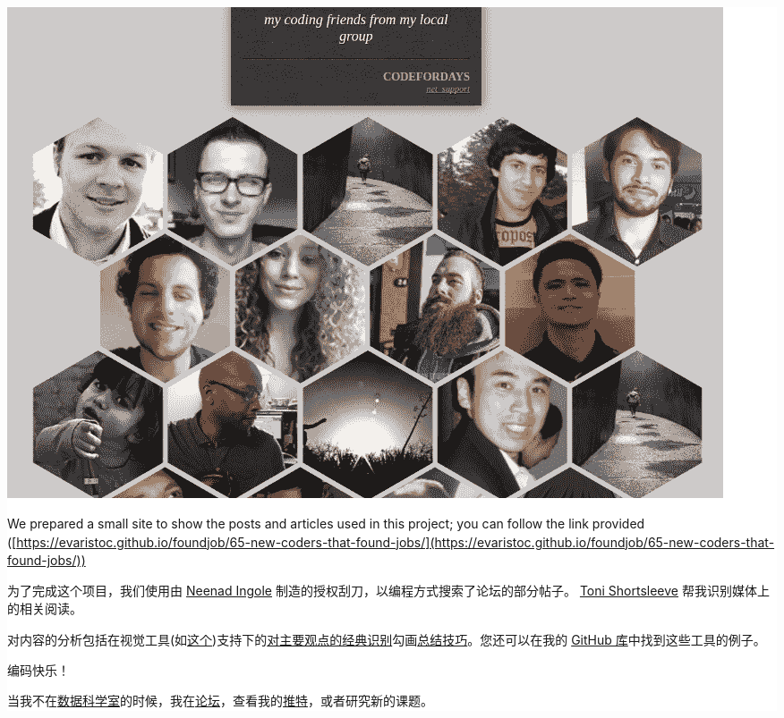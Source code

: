 ![kqfcKpfgpEElqqqTQ05Otc0lV7D2oDQArw5f](img/3bfb788832e179eafe9fc7409242d673.png)

We prepared a small site to show the posts and articles used in this project; you can follow the link provided ([https://evaristoc.github.io/foundjob/65-new-coders-that-found-jobs/](https://evaristoc.github.io/foundjob/65-new-coders-that-found-jobs/))

为了完成这个项目，我们使用由 [Neenad Ingole](https://github.com/ninadingole) 制造的授权刮刀，以编程方式搜索了论坛的部分帖子。 [Toni Shortsleeve](https://www.freecodecamp.org/news/how-65-new-developers-with-no-previous-coding-experience-got-their-first-jobs-103846ba640e/undefined) 帮我识别媒体上的相关阅读。

对内容的分析包括在视觉工具(如[这个](https://evaristoc.github.io/foundjob/examples_analysis/job_project.keywords/))支持下的[对主要观点的经典识别](https://www.youtube.com/watch?v=jFyb-LiyJ-k)勾画[总结技巧](https://arxiv.org/pdf/1707.02268.pdf)。您还可以在我的 [GitHub 库](https://github.com/evaristoc/foundjob/tree/master/examples_text_analysis_tools)中找到这些工具的例子。

编码快乐！

当我不在[数据科学室](https://gitter.im/FreeCodeCamp/DataScience)的时候，我在[论坛](http://forum.freecodecamp.org)，查看我的[推特](https://twitter.com/@ecccs_fcc)，或者研究新的课题。